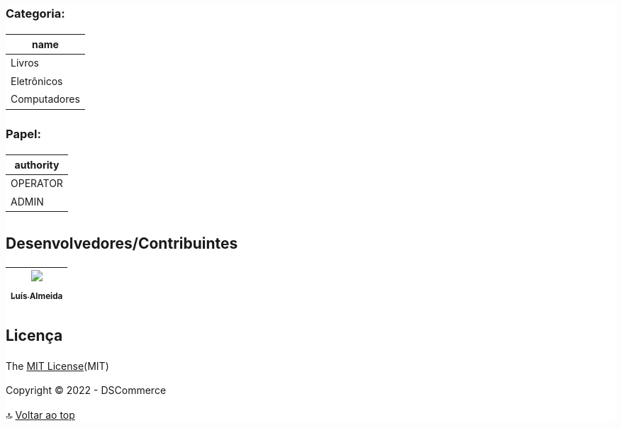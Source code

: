 ### Categoria:

| name    | 
|---------|
| Livros |
| Eletrônicos|
| Computadores|

### Papel:

| authority |
|-----------|
| OPERATOR  |
| ADMIN     |


## Desenvolvedores/Contribuintes

| [<img src="https://avatars.githubusercontent.com/u/93017964?v=4" width=115><br><sub>Luís Almeida</sub>](https://github.com/4lmeida) |
| :---: |


## Licença 

The [MIT License](/dscommerce-backend/LICENSE)(MIT)

Copyright :copyright: 2022 - DSCommerce

:top: [Voltar ao top](#Tópicos)
